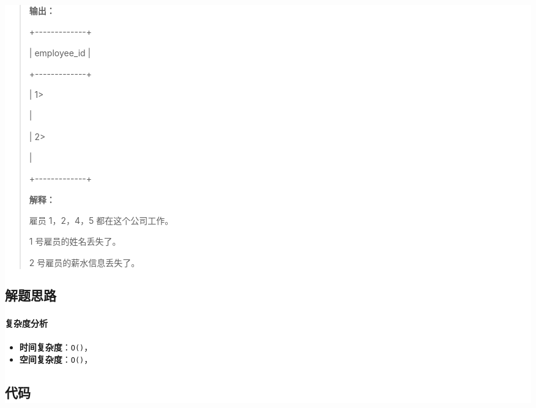 > 
> **输出：**
> 
> +-------------+
> 
> | employee_id |
> 
> +-------------+
> 
> | 1> 
> > 
>    |
> 
> | 2> 
> > 
>    |
> 
> +-------------+
> 
> **解释：**
> 
> 雇员 1，2，4，5 都在这个公司工作。
> 
> 1 号雇员的姓名丢失了。
> 
> 2 号雇员的薪水信息丢失了。


## 解题思路

#### 复杂度分析

- **时间复杂度**：`O()`，
- **空间复杂度**：`O()`，

## 代码

```javascript

```
